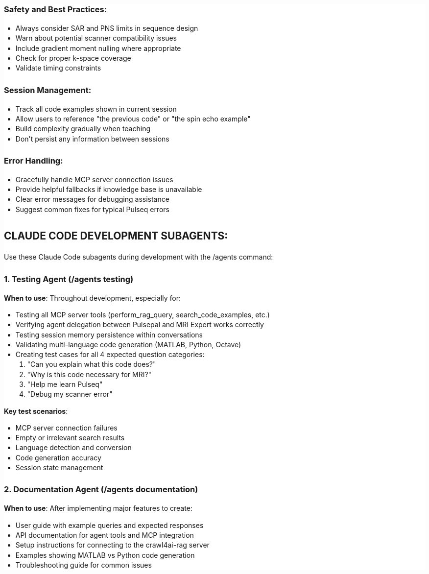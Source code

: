 ### Safety and Best Practices:
- Always consider SAR and PNS limits in sequence design
- Warn about potential scanner compatibility issues
- Include gradient moment nulling where appropriate
- Check for proper k-space coverage
- Validate timing constraints

### Session Management:
- Track all code examples shown in current session
- Allow users to reference "the previous code" or "the spin echo example"
- Build complexity gradually when teaching
- Don't persist any information between sessions

### Error Handling:
- Gracefully handle MCP server connection issues
- Provide helpful fallbacks if knowledge base is unavailable
- Clear error messages for debugging assistance
- Suggest common fixes for typical Pulseq errors

## CLAUDE CODE DEVELOPMENT SUBAGENTS:

Use these Claude Code subagents during development with the /agents command:

### 1. Testing Agent (/agents testing)
**When to use**: Throughout development, especially for:
- Testing all MCP server tools (perform_rag_query, search_code_examples, etc.)
- Verifying agent delegation between Pulsepal and MRI Expert works correctly
- Testing session memory persistence within conversations
- Validating multi-language code generation (MATLAB, Python, Octave)
- Creating test cases for all 4 expected question categories:
  1. "Can you explain what this code does?"
  2. "Why is this code necessary for MRI?"
  3. "Help me learn Pulseq"
  4. "Debug my scanner error"

**Key test scenarios**:
- MCP server connection failures
- Empty or irrelevant search results
- Language detection and conversion
- Code generation accuracy
- Session state management

### 2. Documentation Agent (/agents documentation)
**When to use**: After implementing major features to create:
- User guide with example queries and expected responses
- API documentation for agent tools and MCP integration
- Setup instructions for connecting to the crawl4ai-rag server
- Examples showing MATLAB vs Python code generation
- Troubleshooting guide for common issues

